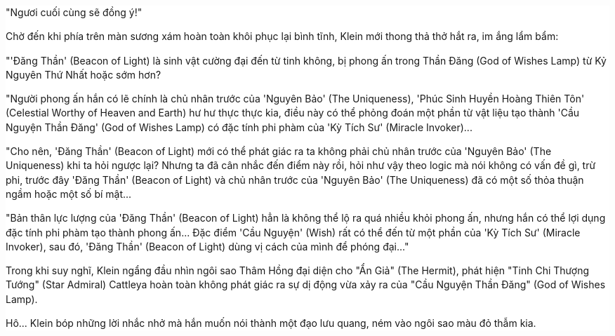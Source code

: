 "Ngươi cuối cùng sẽ đồng ý!"

Chờ đến khi phía trên màn sương xám hoàn toàn khôi phục lại bình tĩnh, Klein mới thong thả thở hắt ra, im ắng lẩm bẩm:

"'Đăng Thần' (Beacon of Light) là sinh vật cường đại đến từ tinh không, bị phong ấn trong Thần Đăng (God of Wishes Lamp) từ Kỷ Nguyên Thứ Nhất hoặc sớm hơn?

"Người phong ấn hắn có lẽ chính là chủ nhân trước của 'Nguyên Bảo' (The Uniqueness), 'Phúc Sinh Huyền Hoàng Thiên Tôn' (Celestial Worthy of Heaven and Earth) hư hư thực thực kia, điều này có thể phỏng đoán một phần từ vật liệu tạo thành 'Cầu Nguyện Thần Đăng' (God of Wishes Lamp) có đặc tính phi phàm của 'Kỳ Tích Sư' (Miracle Invoker)...

"Cho nên, 'Đăng Thần' (Beacon of Light) mới có thể phát giác ra ta không phải chủ nhân trước của 'Nguyên Bảo' (The Uniqueness) khi ta hỏi ngược lại? Nhưng ta đã cân nhắc đến điểm này rồi, hỏi như vậy theo logic mà nói không có vấn đề gì, trừ phi, trước đây 'Đăng Thần' (Beacon of Light) và chủ nhân trước của 'Nguyên Bảo' (The Uniqueness) đã có một số thỏa thuận ngầm hoặc một số bí mật...

"Bản thân lực lượng của 'Đăng Thần' (Beacon of Light) hẳn là không thể lộ ra quá nhiều khỏi phong ấn, nhưng hắn có thể lợi dụng đặc tính phi phàm tạo thành phong ấn... Đặc điểm 'Cầu Nguyện' (Wish) rất có thể đến từ một phần của 'Kỳ Tích Sư' (Miracle Invoker), sau đó, 'Đăng Thần' (Beacon of Light) dùng vị cách của mình để phóng đại..."

Trong khi suy nghĩ, Klein ngẩng đầu nhìn ngôi sao Thâm Hồng đại diện cho "Ẩn Giả" (The Hermit), phát hiện "Tinh Chi Thượng Tướng" (Star Admiral) Cattleya hoàn toàn không phát giác ra sự dị động vừa xảy ra của "Cầu Nguyện Thần Đăng" (God of Wishes Lamp).

Hô... Klein bóp những lời nhắc nhở mà hắn muốn nói thành một đạo lưu quang, ném vào ngôi sao màu đỏ thẫm kia.